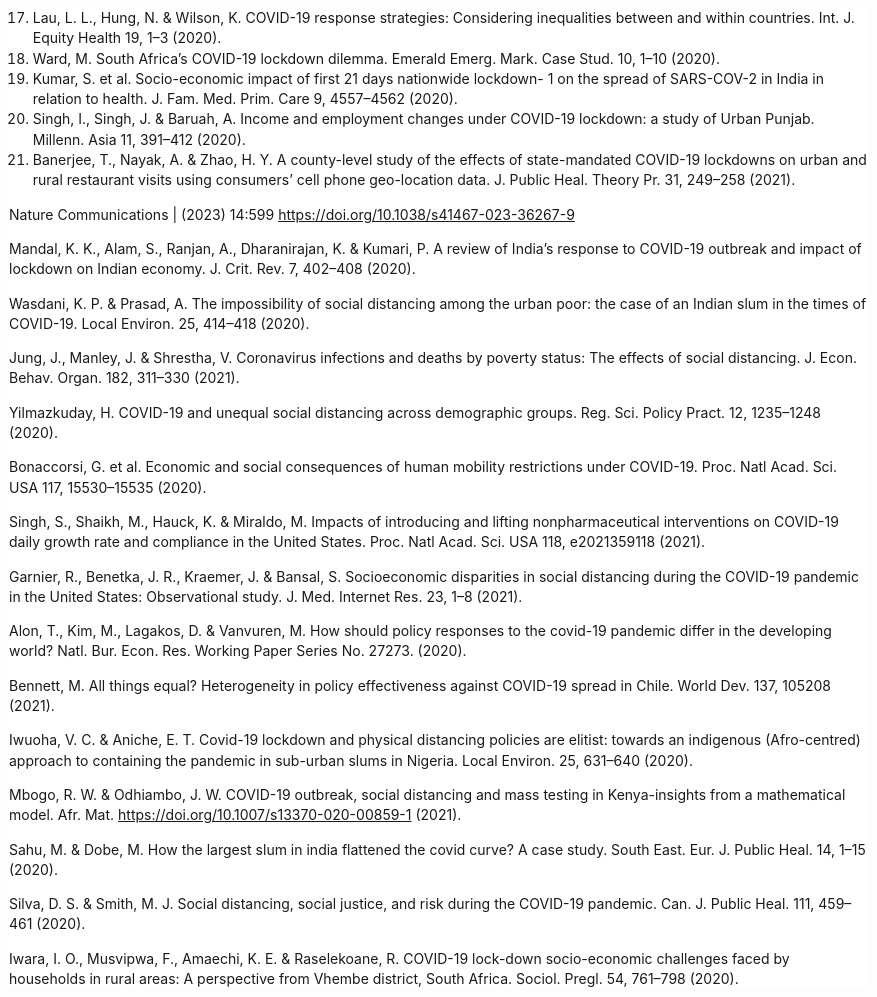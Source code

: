 17. Lau, L. L., Hung, N. & Wilson, K. COVID-19 response strategies: Considering inequalities between and within countries. Int. J. Equity Health 19, 1–3 (2020).
18. Ward, M. South Africa’s COVID-19 lockdown dilemma. Emerald Emerg. Mark. Case Stud. 10, 1–10 (2020).
19. Kumar, S. et al. Socio-economic impact of first 21 days nationwide lockdown- 1 on the spread of SARS-COV-2 in India in relation to health. J. Fam. Med. Prim. Care 9, 4557–4562 (2020).
20. Singh, I., Singh, J. & Baruah, A. Income and employment changes under COVID-19 lockdown: a study of Urban Punjab. Millenn. Asia 11, 391–412 (2020).
21. Banerjee, T., Nayak, A. & Zhao, H. Y. A county-level study of the effects of state-mandated COVID-19 lockdowns on urban and rural restaurant visits using consumers’ cell phone geo-location data. J. Public Heal. Theory Pr. 31, 249–258 (2021).

Nature Communications | (2023) 14:599 https://doi.org/10.1038/s41467-023-36267-9

Mandal, K. K., Alam, S., Ranjan, A., Dharanirajan, K. & Kumari, P. A review of India’s response to COVID-19 outbreak and impact of lockdown on Indian economy. J. Crit. Rev. 7, 402–408 (2020).

Wasdani, K. P. & Prasad, A. The impossibility of social distancing among the urban poor: the case of an Indian slum in the times of COVID-19. Local Environ. 25, 414–418 (2020).

Jung, J., Manley, J. & Shrestha, V. Coronavirus infections and deaths by poverty status: The effects of social distancing. J. Econ. Behav. Organ. 182, 311–330 (2021).

Yilmazkuday, H. COVID-19 and unequal social distancing across demographic groups. Reg. Sci. Policy Pract. 12, 1235–1248 (2020).

Bonaccorsi, G. et al. Economic and social consequences of human mobility restrictions under COVID-19. Proc. Natl Acad. Sci. USA 117, 15530–15535 (2020).

Singh, S., Shaikh, M., Hauck, K. & Miraldo, M. Impacts of introducing and lifting nonpharmaceutical interventions on COVID-19 daily growth rate and compliance in the United States. Proc. Natl Acad. Sci. USA 118, e2021359118 (2021).

Garnier, R., Benetka, J. R., Kraemer, J. & Bansal, S. Socioeconomic disparities in social distancing during the COVID-19 pandemic in the United States: Observational study. J. Med. Internet Res. 23, 1–8 (2021).

Alon, T., Kim, M., Lagakos, D. & Vanvuren, M. How should policy responses to the covid-19 pandemic differ in the developing world? Natl. Bur. Econ. Res. Working Paper Series No. 27273. (2020).

Bennett, M. All things equal? Heterogeneity in policy effectiveness against COVID-19 spread in Chile. World Dev. 137, 105208 (2021).

Iwuoha, V. C. & Aniche, E. T. Covid-19 lockdown and physical distancing policies are elitist: towards an indigenous (Afro-centred) approach to containing the pandemic in sub-urban slums in Nigeria. Local Environ. 25, 631–640 (2020).

Mbogo, R. W. & Odhiambo, J. W. COVID-19 outbreak, social distancing and mass testing in Kenya-insights from a mathematical model. Afr. Mat. https://doi.org/10.1007/s13370-020-00859-1 (2021).

Sahu, M. & Dobe, M. How the largest slum in india flattened the covid curve? A case study. South East. Eur. J. Public Heal. 14, 1–15 (2020).

Silva, D. S. & Smith, M. J. Social distancing, social justice, and risk during the COVID-19 pandemic. Can. J. Public Heal. 111, 459–461 (2020).

Iwara, I. O., Musvipwa, F., Amaechi, K. E. & Raselekoane, R. COVID-19 lock-down socio-economic challenges faced by households in rural areas: A perspective from Vhembe district, South Africa. Sociol. Pregl. 54, 761–798 (2020).
